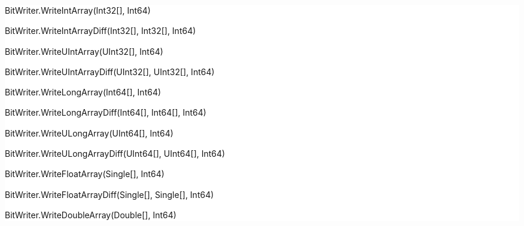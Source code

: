 <div>

BitWriter.WriteIntArray(Int32\[\], Int64)

</div>

<div>

BitWriter.WriteIntArrayDiff(Int32\[\], Int32\[\], Int64)

</div>

<div>

BitWriter.WriteUIntArray(UInt32\[\], Int64)

</div>

<div>

BitWriter.WriteUIntArrayDiff(UInt32\[\], UInt32\[\], Int64)

</div>

<div>

BitWriter.WriteLongArray(Int64\[\], Int64)

</div>

<div>

BitWriter.WriteLongArrayDiff(Int64\[\], Int64\[\], Int64)

</div>

<div>

BitWriter.WriteULongArray(UInt64\[\], Int64)

</div>

<div>

BitWriter.WriteULongArrayDiff(UInt64\[\], UInt64\[\], Int64)

</div>

<div>

BitWriter.WriteFloatArray(Single\[\], Int64)

</div>

<div>

BitWriter.WriteFloatArrayDiff(Single\[\], Single\[\], Int64)

</div>

<div>

BitWriter.WriteDoubleArray(Double\[\], Int64)

</div>
